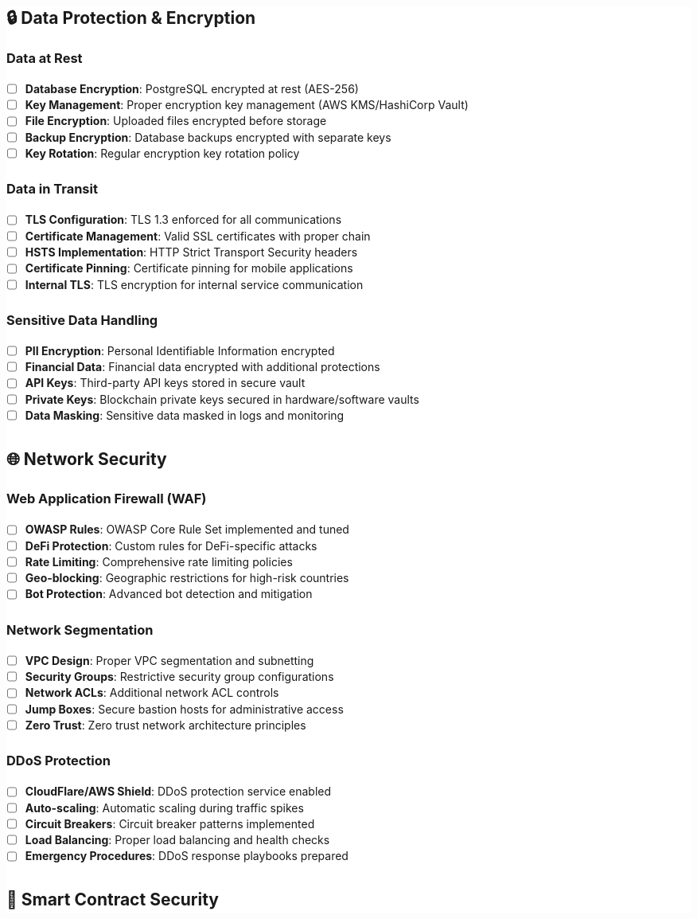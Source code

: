 ## 🔒 Data Protection & Encryption

### Data at Rest
- [ ] **Database Encryption**: PostgreSQL encrypted at rest (AES-256)
- [ ] **Key Management**: Proper encryption key management (AWS KMS/HashiCorp Vault)
- [ ] **File Encryption**: Uploaded files encrypted before storage
- [ ] **Backup Encryption**: Database backups encrypted with separate keys
- [ ] **Key Rotation**: Regular encryption key rotation policy

### Data in Transit
- [ ] **TLS Configuration**: TLS 1.3 enforced for all communications
- [ ] **Certificate Management**: Valid SSL certificates with proper chain
- [ ] **HSTS Implementation**: HTTP Strict Transport Security headers
- [ ] **Certificate Pinning**: Certificate pinning for mobile applications
- [ ] **Internal TLS**: TLS encryption for internal service communication

### Sensitive Data Handling
- [ ] **PII Encryption**: Personal Identifiable Information encrypted
- [ ] **Financial Data**: Financial data encrypted with additional protections
- [ ] **API Keys**: Third-party API keys stored in secure vault
- [ ] **Private Keys**: Blockchain private keys secured in hardware/software vaults
- [ ] **Data Masking**: Sensitive data masked in logs and monitoring

## 🌐 Network Security

### Web Application Firewall (WAF)
- [ ] **OWASP Rules**: OWASP Core Rule Set implemented and tuned
- [ ] **DeFi Protection**: Custom rules for DeFi-specific attacks
- [ ] **Rate Limiting**: Comprehensive rate limiting policies
- [ ] **Geo-blocking**: Geographic restrictions for high-risk countries
- [ ] **Bot Protection**: Advanced bot detection and mitigation

### Network Segmentation
- [ ] **VPC Design**: Proper VPC segmentation and subnetting
- [ ] **Security Groups**: Restrictive security group configurations
- [ ] **Network ACLs**: Additional network ACL controls
- [ ] **Jump Boxes**: Secure bastion hosts for administrative access
- [ ] **Zero Trust**: Zero trust network architecture principles

### DDoS Protection
- [ ] **CloudFlare/AWS Shield**: DDoS protection service enabled
- [ ] **Auto-scaling**: Automatic scaling during traffic spikes
- [ ] **Circuit Breakers**: Circuit breaker patterns implemented
- [ ] **Load Balancing**: Proper load balancing and health checks
- [ ] **Emergency Procedures**: DDoS response playbooks prepared

## 🔐 Smart Contract Security
